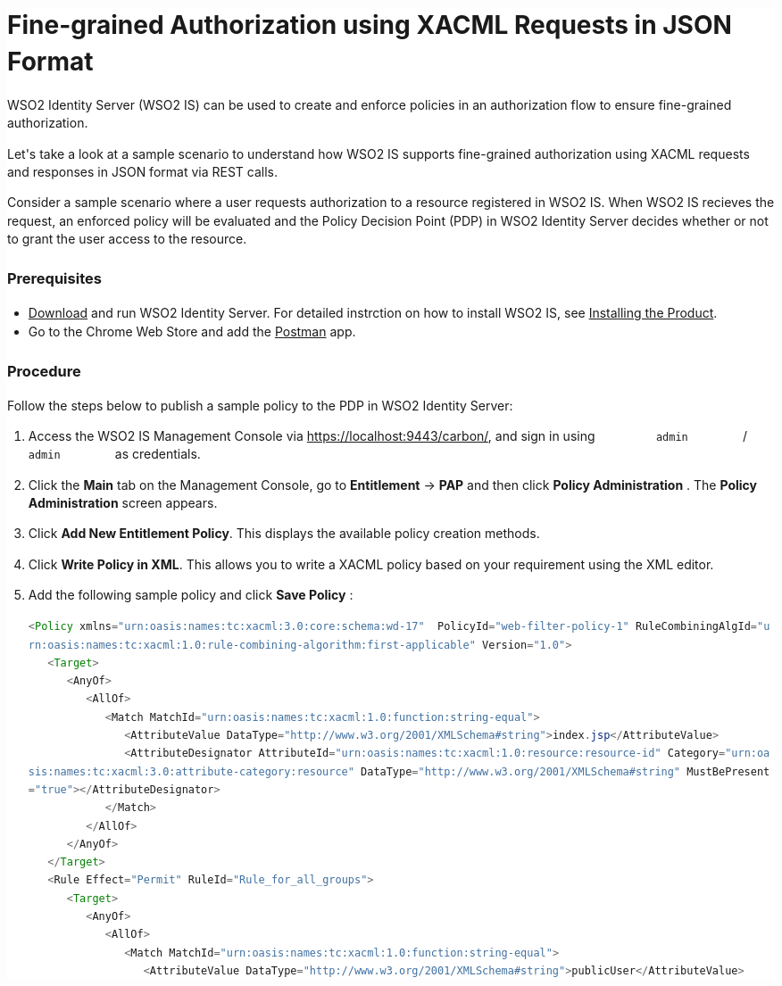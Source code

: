 # Fine-grained Authorization using XACML Requests in JSON Format

WSO2 Identity Server (WSO2 IS) can be used to create and enforce
policies in an authorization flow to ensure fine-grained authorization.

Let's take a look at a sample scenario to understand how WSO2 IS
supports fine-grained authorization using XACML requests and responses
in JSON format via REST calls.

Consider a sample scenario where a user requests authorization to a
resource registered in WSO2 IS. When WSO2 IS recieves the request, an
enforced policy will be evaluated and the Policy Decision Point (PDP) in
WSO2 Identity Server decides whether or not to grant the user access to
the resource.

### Prerequisites

-   [Download](https://wso2.com/identity-and-access-management) and run
    WSO2 Identity Server. For detailed instrction on how to install WSO2
    IS, see [Installing the Product](../../setup/installing-the-product).
-   Go to the Chrome Web Store and add the
    [Postman](https://chrome.google.com/webstore/detail/postman/fhbjgbiflinjbdggehcddcbncdddomop?hl=en)
    app.

### Procedure

Follow the steps below to publish a sample policy to the PDP in WSO2
Identity Server:

1.  Access the WSO2 IS Management Console via
    <https://localhost:9443/carbon/>, and sign in using
    `          admin         ` / `          admin         ` as
    credentials.
2.  Click the **Main** tab on the Management Console, go to
    **Entitlement** -\> **PAP** and then click **Policy Administration**
    . The **Policy Administration** screen appears.
3.  Click **Add New Entitlement Policy**. This displays the available
    policy creation methods.
4.  Click **Write Policy in XML**. This allows you to write a XACML
    policy based on your requirement using the XML editor.
5.  Add the following sample policy and click **Save Policy** :

    ``` java
    <Policy xmlns="urn:oasis:names:tc:xacml:3.0:core:schema:wd-17"  PolicyId="web-filter-policy-1" RuleCombiningAlgId="urn:oasis:names:tc:xacml:1.0:rule-combining-algorithm:first-applicable" Version="1.0">
       <Target>
          <AnyOf>
             <AllOf>
                <Match MatchId="urn:oasis:names:tc:xacml:1.0:function:string-equal">
                   <AttributeValue DataType="http://www.w3.org/2001/XMLSchema#string">index.jsp</AttributeValue>
                   <AttributeDesignator AttributeId="urn:oasis:names:tc:xacml:1.0:resource:resource-id" Category="urn:oasis:names:tc:xacml:3.0:attribute-category:resource" DataType="http://www.w3.org/2001/XMLSchema#string" MustBePresent="true"></AttributeDesignator>
                </Match>
             </AllOf>
          </AnyOf>
       </Target>
       <Rule Effect="Permit" RuleId="Rule_for_all_groups">
          <Target>
             <AnyOf>
                <AllOf>
                   <Match MatchId="urn:oasis:names:tc:xacml:1.0:function:string-equal">
                      <AttributeValue DataType="http://www.w3.org/2001/XMLSchema#string">publicUser</AttributeValue>